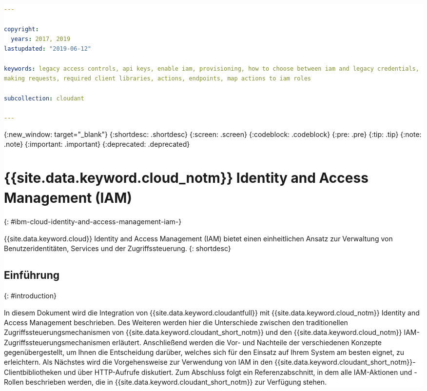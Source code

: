 ```yaml
---

copyright:
  years: 2017, 2019
lastupdated: "2019-06-12"

keywords: legacy access controls, api keys, enable iam, provisioning, how to choose between iam and legacy credentials, making requests, required client libraries, actions, endpoints, map actions to iam roles

subcollection: cloudant

---
```


{:new_window: target="_blank"}
{:shortdesc: .shortdesc}
{:screen: .screen}
{:codeblock: .codeblock}
{:pre: .pre}
{:tip: .tip}
{:note: .note}
{:important: .important}
{:deprecated: .deprecated}



# {{site.data.keyword.cloud_notm}} Identity and Access Management (IAM)
{: #ibm-cloud-identity-and-access-management-iam-}

{{site.data.keyword.cloud}} Identity and Access Management (IAM) bietet einen einheitlichen Ansatz zur Verwaltung von Benutzeridentitäten,
Services und der Zugriffssteuerung.
{: shortdesc}

## Einführung
{: #introduction}

In diesem Dokument wird die Integration von {{site.data.keyword.cloudantfull}} mit {{site.data.keyword.cloud_notm}} Identity and
Access Management beschrieben. Des Weiteren werden hier die Unterschiede zwischen den traditionellen Zugriffssteuerungsmechanismen von {{site.data.keyword.cloudant_short_notm}} und den {{site.data.keyword.cloud_notm}} IAM-Zugriffssteuerungsmechanismen erläutert. Anschließend werden die Vor- und Nachteile der verschiedenen Konzepte gegenübergestellt,
um Ihnen die Entscheidung darüber, welches sich für den Einsatz auf Ihrem System am besten eignet, zu erleichtern. Als Nächstes wird die Vorgehensweise zur Verwendung von IAM in den
{{site.data.keyword.cloudant_short_notm}}-Clientbibliotheken und über HTTP-Aufrufe diskutiert. Zum Abschluss folgt ein Referenzabschnitt, in dem alle IAM-Aktionen
und -Rollen beschrieben werden, die in {{site.data.keyword.cloudant_short_notm}} zur Verfügung stehen.
